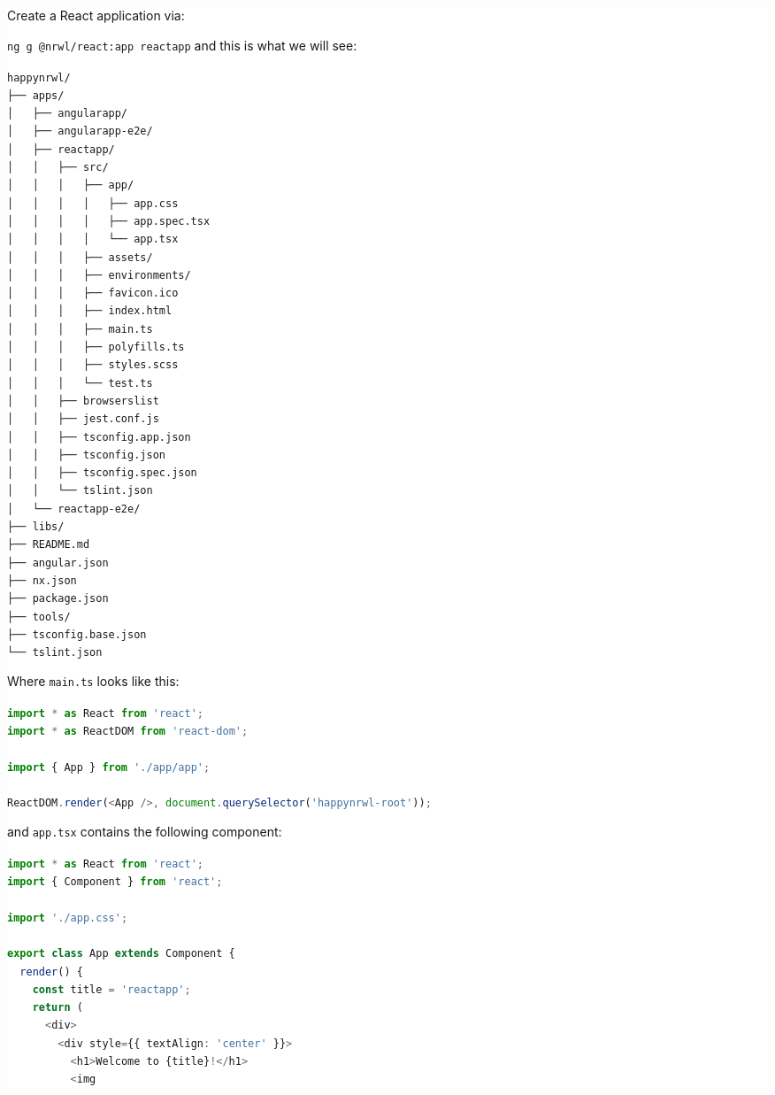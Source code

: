 Create a React application via:

`ng g @nrwl/react:app reactapp` and this is what we will see:

```treeview
happynrwl/
├── apps/
│   ├── angularapp/
│   ├── angularapp-e2e/
│   ├── reactapp/
│   │   ├── src/
│   │   │   ├── app/
│   │   │   │   ├── app.css
│   │   │   │   ├── app.spec.tsx
│   │   │   │   └── app.tsx
│   │   │   ├── assets/
│   │   │   ├── environments/
│   │   │   ├── favicon.ico
│   │   │   ├── index.html
│   │   │   ├── main.ts
│   │   │   ├── polyfills.ts
│   │   │   ├── styles.scss
│   │   │   └── test.ts
│   │   ├── browserslist
│   │   ├── jest.conf.js
│   │   ├── tsconfig.app.json
│   │   ├── tsconfig.json
│   │   ├── tsconfig.spec.json
│   │   └── tslint.json
│   └── reactapp-e2e/
├── libs/
├── README.md
├── angular.json
├── nx.json
├── package.json
├── tools/
├── tsconfig.base.json
└── tslint.json
```

Where `main.ts` looks like this:

```typescript
import * as React from 'react';
import * as ReactDOM from 'react-dom';

import { App } from './app/app';

ReactDOM.render(<App />, document.querySelector('happynrwl-root'));
```

and `app.tsx` contains the following component:

```typescript jsx
import * as React from 'react';
import { Component } from 'react';

import './app.css';

export class App extends Component {
  render() {
    const title = 'reactapp';
    return (
      <div>
        <div style={{ textAlign: 'center' }}>
          <h1>Welcome to {title}!</h1>
          <img
```